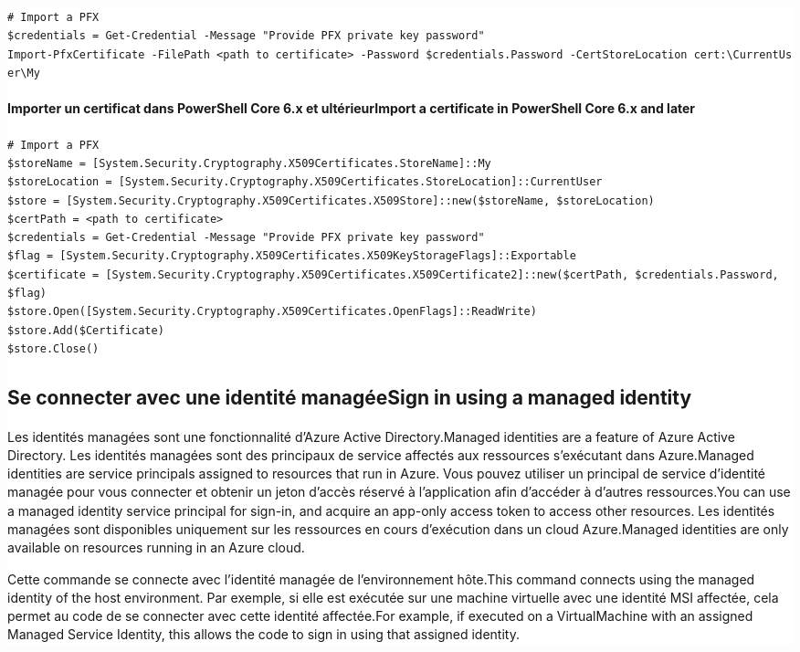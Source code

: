```azurepowershell-interactive
# Import a PFX
$credentials = Get-Credential -Message "Provide PFX private key password"
Import-PfxCertificate -FilePath <path to certificate> -Password $credentials.Password -CertStoreLocation cert:\CurrentUser\My
```

#### <a name="import-a-certificate-in-powershell-core-6x-and-later"></a><span data-ttu-id="e4cd5-142">Importer un certificat dans PowerShell Core 6.x et ultérieur</span><span class="sxs-lookup"><span data-stu-id="e4cd5-142">Import a certificate in PowerShell Core 6.x and later</span></span>

```azurepowershell-interactive
# Import a PFX
$storeName = [System.Security.Cryptography.X509Certificates.StoreName]::My 
$storeLocation = [System.Security.Cryptography.X509Certificates.StoreLocation]::CurrentUser 
$store = [System.Security.Cryptography.X509Certificates.X509Store]::new($storeName, $storeLocation) 
$certPath = <path to certificate>
$credentials = Get-Credential -Message "Provide PFX private key password"
$flag = [System.Security.Cryptography.X509Certificates.X509KeyStorageFlags]::Exportable 
$certificate = [System.Security.Cryptography.X509Certificates.X509Certificate2]::new($certPath, $credentials.Password, $flag) 
$store.Open([System.Security.Cryptography.X509Certificates.OpenFlags]::ReadWrite) 
$store.Add($Certificate) 
$store.Close()
```

## <a name="sign-in-using-a-managed-identity"></a><span data-ttu-id="e4cd5-143">Se connecter avec une identité managée</span><span class="sxs-lookup"><span data-stu-id="e4cd5-143">Sign in using a managed identity</span></span>

<span data-ttu-id="e4cd5-144">Les identités managées sont une fonctionnalité d’Azure Active Directory.</span><span class="sxs-lookup"><span data-stu-id="e4cd5-144">Managed identities are a feature of Azure Active Directory.</span></span> <span data-ttu-id="e4cd5-145">Les identités managées sont des principaux de service affectés aux ressources s’exécutant dans Azure.</span><span class="sxs-lookup"><span data-stu-id="e4cd5-145">Managed identities are service principals assigned to resources that run in Azure.</span></span> <span data-ttu-id="e4cd5-146">Vous pouvez utiliser un principal de service d’identité managée pour vous connecter et obtenir un jeton d’accès réservé à l’application afin d’accéder à d’autres ressources.</span><span class="sxs-lookup"><span data-stu-id="e4cd5-146">You can use a managed identity service principal for sign-in, and acquire an app-only access token to access other resources.</span></span> <span data-ttu-id="e4cd5-147">Les identités managées sont disponibles uniquement sur les ressources en cours d’exécution dans un cloud Azure.</span><span class="sxs-lookup"><span data-stu-id="e4cd5-147">Managed identities are only available on resources running in an Azure cloud.</span></span>

<span data-ttu-id="e4cd5-148">Cette commande se connecte avec l’identité managée de l’environnement hôte.</span><span class="sxs-lookup"><span data-stu-id="e4cd5-148">This command connects using the managed identity of the host environment.</span></span> <span data-ttu-id="e4cd5-149">Par exemple, si elle est exécutée sur une machine virtuelle avec une identité MSI affectée, cela permet au code de se connecter avec cette identité affectée.</span><span class="sxs-lookup"><span data-stu-id="e4cd5-149">For example, if executed on a VirtualMachine with an assigned Managed Service Identity, this allows the code to sign in using that assigned identity.</span></span>
